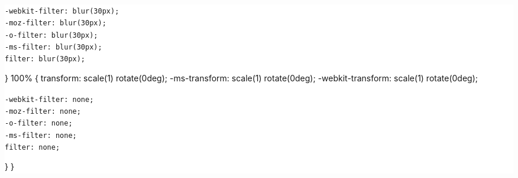     -webkit-filter: blur(30px);
    -moz-filter: blur(30px);
    -o-filter: blur(30px);
    -ms-filter: blur(30px);
    filter: blur(30px);
  }
  100% {
    transform: scale(1) rotate(0deg);
    -ms-transform: scale(1) rotate(0deg);
    -webkit-transform: scale(1) rotate(0deg);
    
    -webkit-filter: none;
    -moz-filter: none;
    -o-filter: none;
    -ms-filter: none;
    filter: none;
  }
}
</style>

